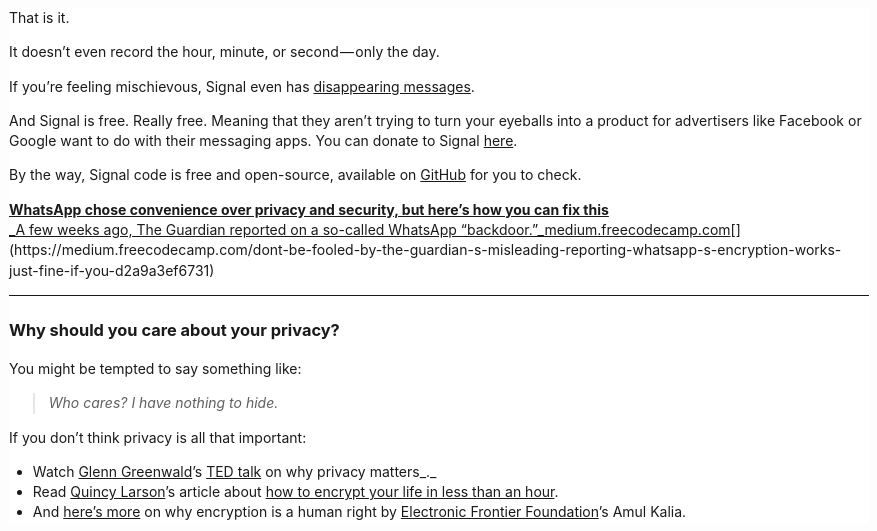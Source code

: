 That is it.

It doesn’t even record the hour, minute, or second — only the day.

If you’re feeling mischievous, Signal even has [disappearing messages](https://signal.org/blog/disappearing-messages/).

And Signal is free. Really free. Meaning that they aren’t trying to turn your eyeballs into a product for advertisers like Facebook or Google want to do with their messaging apps. You can donate to Signal [here](https://freedom.press/crowdfunding/).

By the way, Signal code is free and open-source, available on [GitHub](https://github.com/whispersystems) for you to check.

[**WhatsApp chose convenience over privacy and security, but here’s how you can fix this**  
_A few weeks ago, The Guardian reported on a so-called WhatsApp “backdoor.”_medium.freecodecamp.com](https://medium.freecodecamp.com/dont-be-fooled-by-the-guardian-s-misleading-reporting-whatsapp-s-encryption-works-just-fine-if-you-d2a9a3ef6731 "https://medium.freecodecamp.com/dont-be-fooled-by-the-guardian-s-misleading-reporting-whatsapp-s-encryption-works-just-fine-if-you-d2a9a3ef6731")[](https://medium.freecodecamp.com/dont-be-fooled-by-the-guardian-s-misleading-reporting-whatsapp-s-encryption-works-just-fine-if-you-d2a9a3ef6731)











* * *







### Why should you care about your privacy?

You might be tempted to say something like:

> _Who cares? I have nothing to hide._

If you don’t think privacy is all that important:

*   Watch [Glenn Greenwald](https://medium.com/@ggreenwald)’s [TED talk](http://www.ted.com/talks/glenn_greenwald_why_privacy_matters) on why privacy matters_._
*   Read [Quincy Larson](https://medium.com/@quincylarson)’s article about [how to encrypt your life in less than an hour](https://medium.freecodecamp.com/tor-signal-and-beyond-a-law-abiding-citizens-guide-to-privacy-1a593f2104c3).
*   And [here’s more](https://medium.com/learnliberty/encryption-is-a-human-rights-issue-your-privacy-and-free-speech-depend-on-it-amul-kalia-71c85089ab6b#.itp1wxr4k) on why encryption is a human right by [Electronic Frontier Foundation](https://medium.com/u/2fa7aa79cd7a)’s Amul Kalia.





<iframe data-width="800" data-height="400" width="700" height="350" src="https://medium.freecodecamp.org/media/0e6c9be8c2ae5a9ac438571954b0d59c?postId=e93346b3c1f0" data-media-id="0e6c9be8c2ae5a9ac438571954b0d59c" data-thumbnail="https://i.embed.ly/1/image?url=https%3A%2F%2Fupscri.be%2Fmedia%2Fform.jpg&amp;key=4fce0568f2ce49e8b54624ef71a8a5bd" allowfullscreen="" frameborder="0"></iframe>
